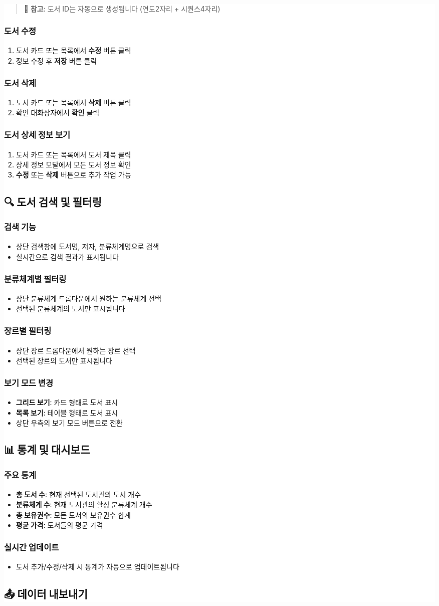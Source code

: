 > 📝 **참고**: 도서 ID는 자동으로 생성됩니다 (연도2자리 + 시퀀스4자리)

### 도서 수정
1. 도서 카드 또는 목록에서 **수정** 버튼 클릭
2. 정보 수정 후 **저장** 버튼 클릭

### 도서 삭제
1. 도서 카드 또는 목록에서 **삭제** 버튼 클릭
2. 확인 대화상자에서 **확인** 클릭

### 도서 상세 정보 보기
1. 도서 카드 또는 목록에서 도서 제목 클릭
2. 상세 정보 모달에서 모든 도서 정보 확인
3. **수정** 또는 **삭제** 버튼으로 추가 작업 가능

## 🔍 도서 검색 및 필터링

### 검색 기능
- 상단 검색창에 도서명, 저자, 분류체계명으로 검색
- 실시간으로 검색 결과가 표시됩니다

### 분류체계별 필터링
- 상단 분류체계 드롭다운에서 원하는 분류체계 선택
- 선택된 분류체계의 도서만 표시됩니다

### 장르별 필터링
- 상단 장르 드롭다운에서 원하는 장르 선택
- 선택된 장르의 도서만 표시됩니다

### 보기 모드 변경
- **그리드 보기**: 카드 형태로 도서 표시
- **목록 보기**: 테이블 형태로 도서 표시
- 상단 우측의 보기 모드 버튼으로 전환

## 📊 통계 및 대시보드

### 주요 통계
- **총 도서 수**: 현재 선택된 도서관의 도서 개수
- **분류체계 수**: 현재 도서관의 활성 분류체계 개수
- **총 보유권수**: 모든 도서의 보유권수 합계
- **평균 가격**: 도서들의 평균 가격

### 실시간 업데이트
- 도서 추가/수정/삭제 시 통계가 자동으로 업데이트됩니다

## 📤 데이터 내보내기
